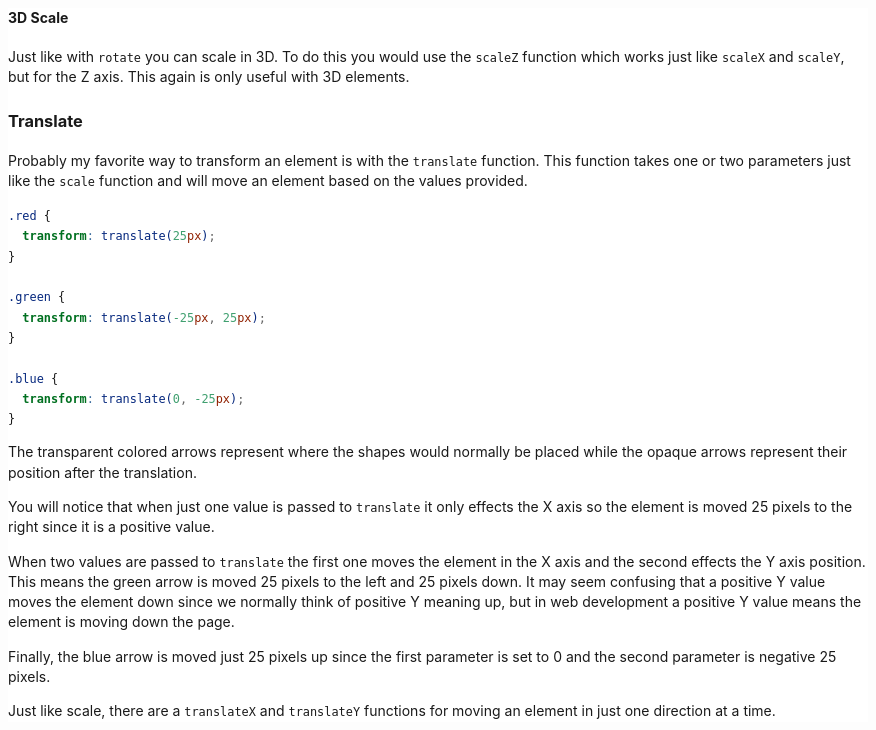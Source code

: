 #### 3D Scale

Just like with `rotate` you can scale in 3D. To do this you would use the `scaleZ` function which works just like `scaleX` and `scaleY`, but for the Z axis. This again is only useful with 3D elements.

### Translate

Probably my favorite way to transform an element is with the `translate` function. This function takes one or two parameters just like the `scale` function and will move an element based on the values provided.
```css
.red {
  transform: translate(25px);
}

.green {
  transform: translate(-25px, 25px);
}

.blue {
  transform: translate(0, -25px);
}
```

<div style="position: relative;">
  <div style="position: absolute; opacity: .25; width: 100%;">
    <CSSTransform />
  </div>
  <div style="position: absolute; width: 100%;">
    <CSSTransform red="translate(25px)" green="translate(-25px, 25px)" blue="translate(0, -25px)" />
  </div>
  <div style="width: 100%; opacity: 0;">
    <CSSTransform />
  </div>
</div>

The transparent colored arrows represent where the shapes would normally be placed while the opaque arrows represent their position after the translation.

You will notice that when just one value is passed to `translate` it only effects the X axis so the element is moved 25 pixels to the right since it is a positive value.

When two values are passed to `translate` the first one moves the element in the X axis and the second effects the Y axis position. This means the green arrow is moved 25 pixels to the left and 25 pixels down. It may seem confusing that a positive Y value moves the element down since we normally think of positive Y meaning up, but in web development a positive Y value means the element is moving down the page.

Finally, the blue arrow is moved just 25 pixels up since the first parameter is set to 0 and the second parameter is negative 25 pixels.

Just like scale, there are a `translateX` and `translateY` functions for moving an element in just one direction at a time.
